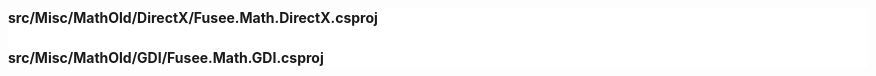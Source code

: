 #### src/Misc/MathOld/DirectX/Fusee.Math.DirectX.csproj
#### src/Misc/MathOld/GDI/Fusee.Math.GDI.csproj
